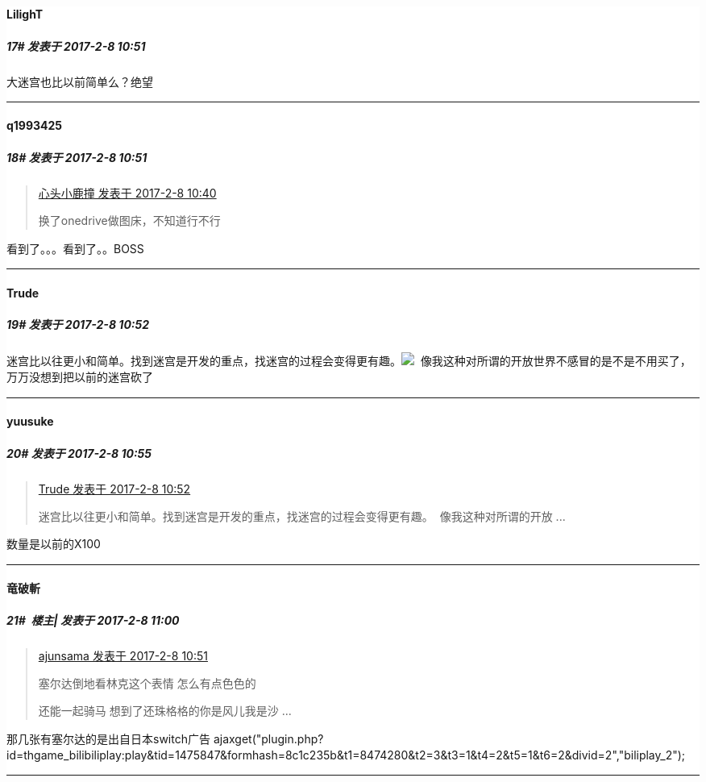 ####  LilighT  
##### 17#       发表于 2017-2-8 10:51


大迷宫也比以前简单么？绝望


-----

####  q1993425  
##### 18#       发表于 2017-2-8 10:51


<blockquote><a href="httphttps://bbs.saraba1st.com/2b/forum.php?mod=redirect&amp;goto=findpost&amp;pid=35145163&amp;ptid=1475847" target="_blank">心头小鹿撞 发表于 2017-2-8 10:40</a>

换了onedrive做图床，不知道行不行</blockquote>
看到了。。。看到了。。BOSS


-----

####  Trude  
##### 19#       发表于 2017-2-8 10:52


迷宫比以往更小和简单。找到迷宫是开发的重点，找迷宫的过程会变得更有趣。<img src="https://static.saraba1st.com/image/smiley/face/54.gif" referrerpolicy="no-referrer">  像我这种对所谓的开放世界不感冒的是不是不用买了，万万没想到把以前的迷宫砍了


-----

####  yuusuke  
##### 20#       发表于 2017-2-8 10:55


<blockquote><a href="httphttps://bbs.saraba1st.com/2b/forum.php?mod=redirect&amp;goto=findpost&amp;pid=35145323&amp;ptid=1475847" target="_blank">Trude 发表于 2017-2-8 10:52</a>

迷宫比以往更小和简单。找到迷宫是开发的重点，找迷宫的过程会变得更有趣。  像我这种对所谓的开放 ...</blockquote>
数量是以前的X100


-----

####  竜破斬  
##### 21#         楼主| 发表于 2017-2-8 11:00


<blockquote><a href="httphttps://bbs.saraba1st.com/2b/forum.php?mod=redirect&amp;goto=findpost&amp;pid=35145310&amp;ptid=1475847" target="_blank">ajunsama 发表于 2017-2-8 10:51</a>

塞尔达倒地看林克这个表情 怎么有点色色的

还能一起骑马 想到了还珠格格的你是风儿我是沙 ...</blockquote>
那几张有塞尔达的是出自日本switch广告 ajaxget("plugin.php?id=thgame_bilibiliplay:play&tid=1475847&formhash=8c1c235b&t1=8474280&t2=3&t3=1&t4=2&t5=1&t6=2&divid=2","biliplay_2");


-----
